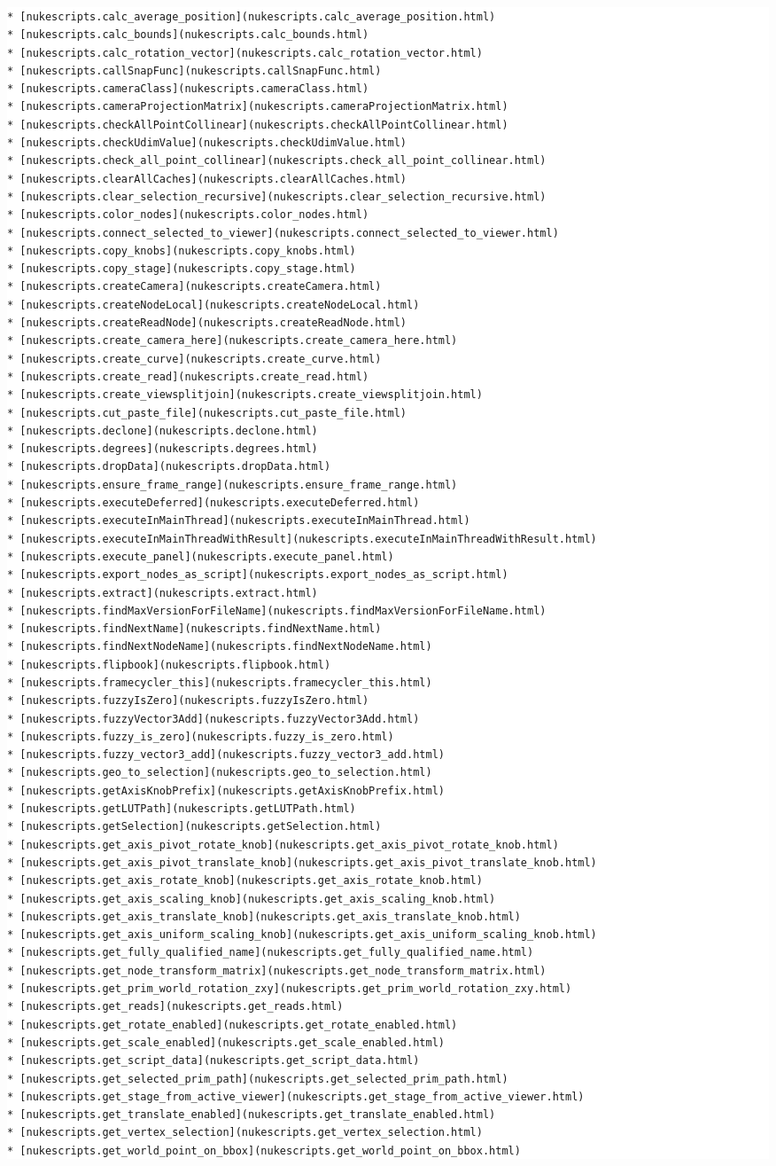     * [nukescripts.calc_average_position](nukescripts.calc_average_position.html)
    * [nukescripts.calc_bounds](nukescripts.calc_bounds.html)
    * [nukescripts.calc_rotation_vector](nukescripts.calc_rotation_vector.html)
    * [nukescripts.callSnapFunc](nukescripts.callSnapFunc.html)
    * [nukescripts.cameraClass](nukescripts.cameraClass.html)
    * [nukescripts.cameraProjectionMatrix](nukescripts.cameraProjectionMatrix.html)
    * [nukescripts.checkAllPointCollinear](nukescripts.checkAllPointCollinear.html)
    * [nukescripts.checkUdimValue](nukescripts.checkUdimValue.html)
    * [nukescripts.check_all_point_collinear](nukescripts.check_all_point_collinear.html)
    * [nukescripts.clearAllCaches](nukescripts.clearAllCaches.html)
    * [nukescripts.clear_selection_recursive](nukescripts.clear_selection_recursive.html)
    * [nukescripts.color_nodes](nukescripts.color_nodes.html)
    * [nukescripts.connect_selected_to_viewer](nukescripts.connect_selected_to_viewer.html)
    * [nukescripts.copy_knobs](nukescripts.copy_knobs.html)
    * [nukescripts.copy_stage](nukescripts.copy_stage.html)
    * [nukescripts.createCamera](nukescripts.createCamera.html)
    * [nukescripts.createNodeLocal](nukescripts.createNodeLocal.html)
    * [nukescripts.createReadNode](nukescripts.createReadNode.html)
    * [nukescripts.create_camera_here](nukescripts.create_camera_here.html)
    * [nukescripts.create_curve](nukescripts.create_curve.html)
    * [nukescripts.create_read](nukescripts.create_read.html)
    * [nukescripts.create_viewsplitjoin](nukescripts.create_viewsplitjoin.html)
    * [nukescripts.cut_paste_file](nukescripts.cut_paste_file.html)
    * [nukescripts.declone](nukescripts.declone.html)
    * [nukescripts.degrees](nukescripts.degrees.html)
    * [nukescripts.dropData](nukescripts.dropData.html)
    * [nukescripts.ensure_frame_range](nukescripts.ensure_frame_range.html)
    * [nukescripts.executeDeferred](nukescripts.executeDeferred.html)
    * [nukescripts.executeInMainThread](nukescripts.executeInMainThread.html)
    * [nukescripts.executeInMainThreadWithResult](nukescripts.executeInMainThreadWithResult.html)
    * [nukescripts.execute_panel](nukescripts.execute_panel.html)
    * [nukescripts.export_nodes_as_script](nukescripts.export_nodes_as_script.html)
    * [nukescripts.extract](nukescripts.extract.html)
    * [nukescripts.findMaxVersionForFileName](nukescripts.findMaxVersionForFileName.html)
    * [nukescripts.findNextName](nukescripts.findNextName.html)
    * [nukescripts.findNextNodeName](nukescripts.findNextNodeName.html)
    * [nukescripts.flipbook](nukescripts.flipbook.html)
    * [nukescripts.framecycler_this](nukescripts.framecycler_this.html)
    * [nukescripts.fuzzyIsZero](nukescripts.fuzzyIsZero.html)
    * [nukescripts.fuzzyVector3Add](nukescripts.fuzzyVector3Add.html)
    * [nukescripts.fuzzy_is_zero](nukescripts.fuzzy_is_zero.html)
    * [nukescripts.fuzzy_vector3_add](nukescripts.fuzzy_vector3_add.html)
    * [nukescripts.geo_to_selection](nukescripts.geo_to_selection.html)
    * [nukescripts.getAxisKnobPrefix](nukescripts.getAxisKnobPrefix.html)
    * [nukescripts.getLUTPath](nukescripts.getLUTPath.html)
    * [nukescripts.getSelection](nukescripts.getSelection.html)
    * [nukescripts.get_axis_pivot_rotate_knob](nukescripts.get_axis_pivot_rotate_knob.html)
    * [nukescripts.get_axis_pivot_translate_knob](nukescripts.get_axis_pivot_translate_knob.html)
    * [nukescripts.get_axis_rotate_knob](nukescripts.get_axis_rotate_knob.html)
    * [nukescripts.get_axis_scaling_knob](nukescripts.get_axis_scaling_knob.html)
    * [nukescripts.get_axis_translate_knob](nukescripts.get_axis_translate_knob.html)
    * [nukescripts.get_axis_uniform_scaling_knob](nukescripts.get_axis_uniform_scaling_knob.html)
    * [nukescripts.get_fully_qualified_name](nukescripts.get_fully_qualified_name.html)
    * [nukescripts.get_node_transform_matrix](nukescripts.get_node_transform_matrix.html)
    * [nukescripts.get_prim_world_rotation_zxy](nukescripts.get_prim_world_rotation_zxy.html)
    * [nukescripts.get_reads](nukescripts.get_reads.html)
    * [nukescripts.get_rotate_enabled](nukescripts.get_rotate_enabled.html)
    * [nukescripts.get_scale_enabled](nukescripts.get_scale_enabled.html)
    * [nukescripts.get_script_data](nukescripts.get_script_data.html)
    * [nukescripts.get_selected_prim_path](nukescripts.get_selected_prim_path.html)
    * [nukescripts.get_stage_from_active_viewer](nukescripts.get_stage_from_active_viewer.html)
    * [nukescripts.get_translate_enabled](nukescripts.get_translate_enabled.html)
    * [nukescripts.get_vertex_selection](nukescripts.get_vertex_selection.html)
    * [nukescripts.get_world_point_on_bbox](nukescripts.get_world_point_on_bbox.html)